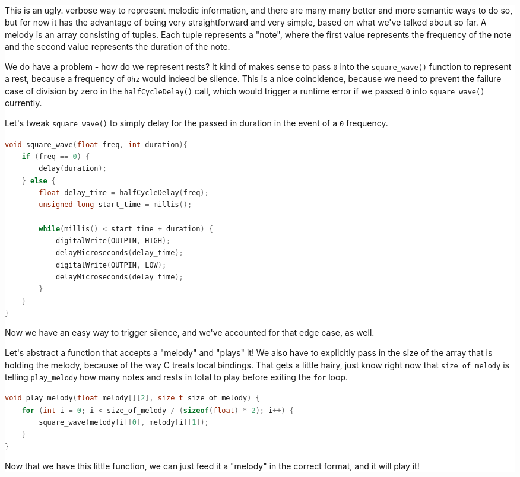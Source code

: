 This is an ugly. verbose way to represent melodic information, and there are
many many better and more semantic ways to do so, but for now it has the
advantage of being very straightforward and very simple, based on what we've
talked about so far. A melody is an array consisting of tuples. Each tuple
represents a "note", where the first value represents the frequency of the note
and the second value represents the duration of the note.

We do have a problem - how do we represent rests? It kind of makes
sense to pass `0` into the `square_wave()` function to represent a rest,
because a frequency of `0hz` would indeed be silence. This is a nice
coincidence, because we need to prevent the failure case of division by
zero in the `halfCycleDelay()` call, which would trigger a runtime error if we
passed `0` into `square_wave()` currently.

Let's tweak `square_wave()` to simply delay for the passed in duration in the
event of a `0` frequency.

```c
void square_wave(float freq, int duration){
    if (freq == 0) {
        delay(duration);
    } else {
        float delay_time = halfCycleDelay(freq);
        unsigned long start_time = millis();

        while(millis() < start_time + duration) {
            digitalWrite(OUTPIN, HIGH);
            delayMicroseconds(delay_time);
            digitalWrite(OUTPIN, LOW);
            delayMicroseconds(delay_time);
        }
    }
}
```

Now we have an easy way to trigger silence, and we've accounted for that edge
case, as well.

Let's abstract a function that accepts a "melody" and "plays" it! We also have
to explicitly pass in the size of the array that is holding the melody, because
of the way C treats local bindings. That gets a little hairy, just know right
now that `size_of_melody` is telling `play_melody` how many notes and rests in
total to play before exiting the `for` loop.

```c
void play_melody(float melody[][2], size_t size_of_melody) {
    for (int i = 0; i < size_of_melody / (sizeof(float) * 2); i++) {
        square_wave(melody[i][0], melody[i][1]);
    }
}
```

Now that we have this little function, we can just feed it a "melody" in the correct format, and it will play it!
